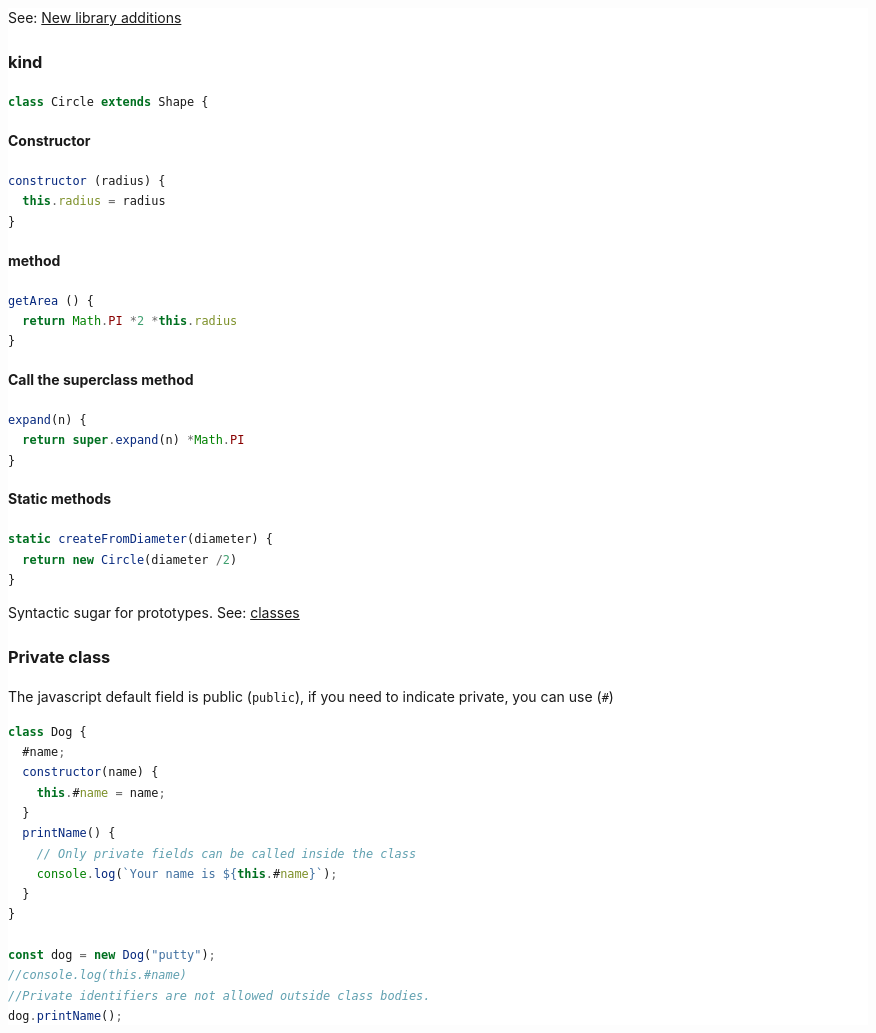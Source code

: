 See: [New library additions](https://babeljs.io/learn-es2015/#math--number--string--object-apis)

### kind

```js
class Circle extends Shape {
```

#### Constructor

```js {1}
constructor (radius) {
  this.radius = radius
}
```

#### method

```js {1}
getArea () {
  return Math.PI *2 *this.radius
}
```

#### Call the superclass method

```js {2}
expand(n) {
  return super.expand(n) *Math.PI
}
```

#### Static methods

```js {1}
static createFromDiameter(diameter) {
  return new Circle(diameter /2)
}
```

Syntactic sugar for prototypes.
See: [classes](https://babeljs.io/learn-es2015/#classes)

### Private class

The javascript default field is public (`public`), if you need to indicate private, you can use (`#`)

```js
class Dog {
  #name;
  constructor(name) {
    this.#name = name;
  }
  printName() {
    // Only private fields can be called inside the class
    console.log(`Your name is ${this.#name}`);
  }
}

const dog = new Dog("putty");
//console.log(this.#name)
//Private identifiers are not allowed outside class bodies.
dog.printName();
```
